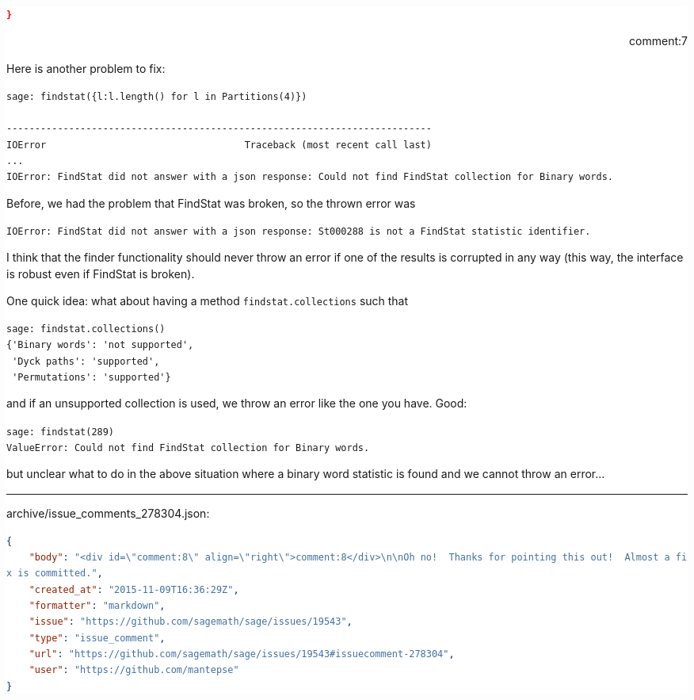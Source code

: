 ```json
}
```

<div id="comment:7" align="right">comment:7</div>

Here is another problem to fix:

```
sage: findstat({l:l.length() for l in Partitions(4)})

---------------------------------------------------------------------------
IOError                                   Traceback (most recent call last)
...
IOError: FindStat did not answer with a json response: Could not find FindStat collection for Binary words.
```
Before, we had the problem that FindStat was broken, so the thrown error was

```
IOError: FindStat did not answer with a json response: St000288 is not a FindStat statistic identifier.
```
I think that the finder functionality should never throw an error if one of the results is corrupted in any way (this way, the interface is robust even if FindStat is broken).

One quick idea: what about having a method `findstat.collections` such that

```
sage: findstat.collections()
{'Binary words': 'not supported',
 'Dyck paths': 'supported',
 'Permutations': 'supported'}
```
and if an unsupported collection is used, we throw an error like the one you have.
Good:

```
sage: findstat(289)
ValueError: Could not find FindStat collection for Binary words.
```
but unclear what to do in the above situation where a binary word statistic is found and we cannot throw an error...



---

archive/issue_comments_278304.json:
```json
{
    "body": "<div id=\"comment:8\" align=\"right\">comment:8</div>\n\nOh no!  Thanks for pointing this out!  Almost a fix is committed.",
    "created_at": "2015-11-09T16:36:29Z",
    "formatter": "markdown",
    "issue": "https://github.com/sagemath/sage/issues/19543",
    "type": "issue_comment",
    "url": "https://github.com/sagemath/sage/issues/19543#issuecomment-278304",
    "user": "https://github.com/mantepse"
}
```
